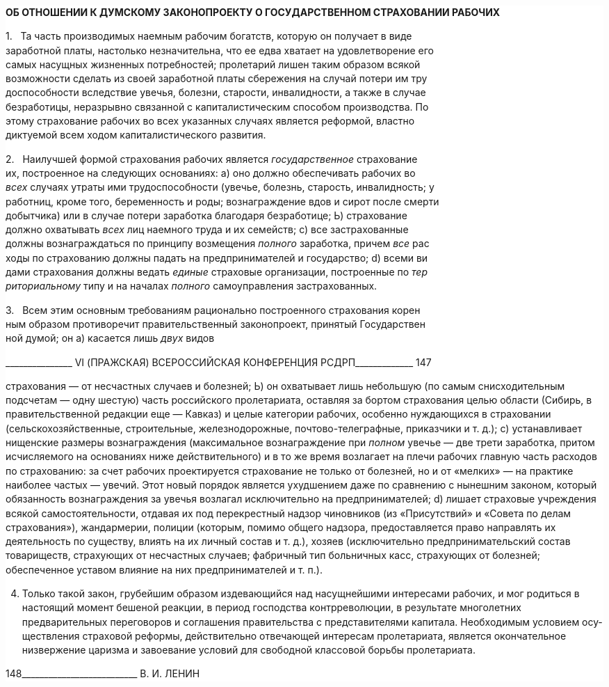 **ОБ ОТНОШЕНИИ К ДУМСКОМУ ЗАКОНОПРОЕКТУ О ГОСУДАРСТВЕННОМ СТРАХОВАНИИ РАБОЧИХ**

1.   Та часть производимых наемным рабочим богатств, которую он получает в виде  
заработной платы, настолько незначительна, что ее едва хватает на удовлетворение его  
самых насущных жизненных потребностей; пролетарий лишен таким образом всякой  
возможности сделать из своей заработной платы сбережения на случай потери им тру­  
доспособности вследствие увечья, болезни, старости, инвалидности, а также в случае  
безработицы, неразрывно связанной с капиталистическим способом производства. По­  
этому страхование рабочих во всех указанных случаях является реформой, властно  
диктуемой всем ходом капиталистического развития.

2.   Наилучшей формой страхования рабочих является _государственное_ страхование  
их, построенное на следующих основаниях: а) оно должно обеспечивать рабочих во  
_всех_ случаях утраты ими трудоспособности (увечье, болезнь, старость, инвалидность; у  
работниц, кроме того, беременность и роды; вознаграждение вдов и сирот после смерти  
добытчика) или в случае потери заработка благодаря безработице; Ь) страхование  
должно охватывать _всех_ лиц наемного труда и их семейств; с) все застрахованные  
должны вознаграждаться по принципу возмещения _полного_ заработка, причем _все_ рас­  
ходы по страхованию должны падать на предпринимателей и государство; d) всеми ви­  
дами страхования должны ведать _единые_ страховые организации, построенные по _тер­  
риториальному_ типу и на началах _полного_ самоуправления застрахованных.

3.   Всем этим основным требованиям рационально построенного страхования корен­  
ным образом противоречит правительственный законопроект, принятый Государствен­  
ной думой; он а) касается лишь _двух_ видов

  

_______________ VI (ПРАЖСКАЯ) ВСЕРОССИЙСКАЯ КОНФЕРЕНЦИЯ РСДРП_____________ 147

страхования — от несчастных случаев и болезней; Ь) он охватывает лишь небольшую (по самым снисходительным подсчетам — одну шестую) часть российского пролета­риата, оставляя за бортом страхования целью области (Сибирь, в правительственной редакции еще — Кавказ) и целые категории рабочих, особенно нуждающихся в страхо­вании (сельскохозяйственные, строительные, железнодорожные, почтово-телеграфные, приказчики и т. д.); с) устанавливает нищенские размеры вознаграждения (максималь­ное вознаграждение при _полном_ увечье — две трети заработка, притом исчисляемого на основаниях ниже действительного) и в то же время возлагает на плечи рабочих глав­ную часть расходов по страхованию: за счет рабочих проектируется страхование не только от болезней, но и от «мелких» — на практике наиболее частых — увечий. Этот новый порядок является ухудшением даже по сравнению с нынешним законом, кото­рый обязанность вознаграждения за увечья возлагал исключительно на предпринима­телей; d) лишает страховые учреждения всякой самостоятельности, отдавая их под пе­рекрестный надзор чиновников (из «Присутствий» и «Совета по делам страхования»), жандармерии, полиции (которым, помимо общего надзора, предоставляется право на­правлять их деятельность по существу, влиять на их личный состав и т. д.), хозяев (ис­ключительно предпринимательский состав товариществ, страхующих от несчастных случаев; фабричный тип больничных касс, страхующих от болезней; обеспеченное ус­тавом влияние на них предпринимателей и т. п.).

4. Только такой закон, грубейшим образом издевающийся над насущнейшими инте­ресами рабочих, и мог родиться в настоящий момент бешеной реакции, в период гос­подства контрреволюции, в результате многолетних предварительных переговоров и соглашения правительства с представителями капитала. Необходимым условием осу­ществления страховой реформы, действительно отвечающей интересам пролетариата, является окончательное низвержение царизма и завоевание условий для свободной классовой борьбы пролетариата.

  

148__________________________ В. И. ЛЕНИН
